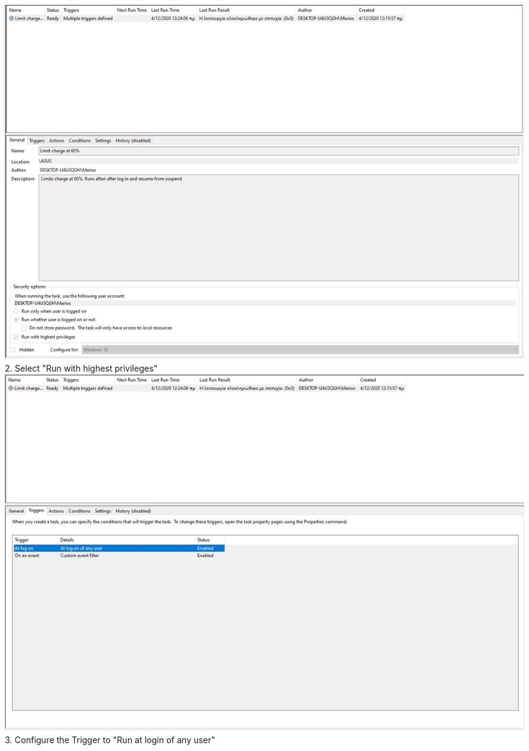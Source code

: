 ![Limit Battery Task 1](/images/limit_battery_task_1.png)
2. Select "Run with highest privileges"
![Limit Battery Task 2](/images/limit_battery_task_2.png)
3. Configure the Trigger to "Run at login of any user"